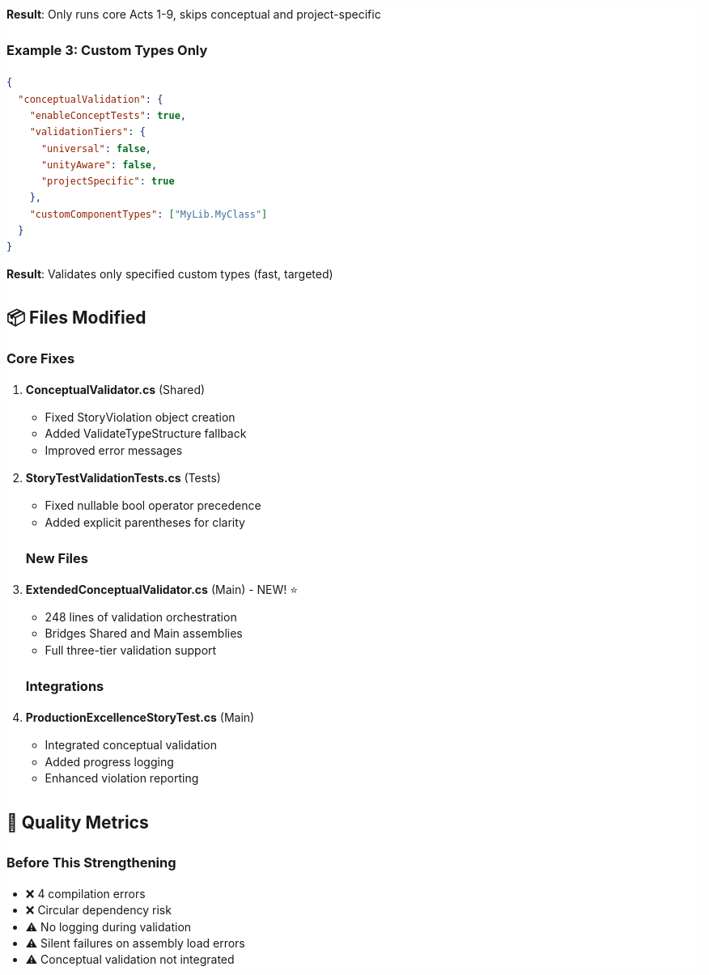 **Result**: Only runs core Acts 1-9, skips conceptual and project-specific

### Example 3: Custom Types Only

```json
{
  "conceptualValidation": {
    "enableConceptTests": true,
    "validationTiers": {
      "universal": false,
      "unityAware": false,
      "projectSpecific": true
    },
    "customComponentTypes": ["MyLib.MyClass"]
  }
}
```

**Result**: Validates only specified custom types (fast, targeted)

## 📦 Files Modified

### Core Fixes

1. **ConceptualValidator.cs** (Shared)
   - Fixed StoryViolation object creation
   - Added ValidateTypeStructure fallback
   - Improved error messages

2. **StoryTestValidationTests.cs** (Tests)
   - Fixed nullable bool operator precedence
   - Added explicit parentheses for clarity

   ### New Files

3. **ExtendedConceptualValidator.cs** (Main) - NEW! ⭐

   - 248 lines of validation orchestration
   - Bridges Shared and Main assemblies
   - Full three-tier validation support

   ### Integrations

4. **ProductionExcellenceStoryTest.cs** (Main)
   - Integrated conceptual validation
   - Added progress logging
   - Enhanced violation reporting

## 🎯 Quality Metrics

### Before This Strengthening

- ❌ 4 compilation errors
- ❌ Circular dependency risk
- ⚠️ No logging during validation
- ⚠️ Silent failures on assembly load errors
- ⚠️ Conceptual validation not integrated
